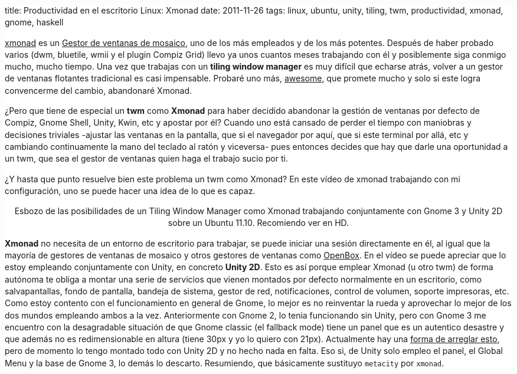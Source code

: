 title: Productividad en el escritorio Linux: Xmonad
date: 2011-11-26
tags: linux, ubuntu, unity, tiling, twm, productividad, xmonad, gnome, haskell


[xmonad][xmonad] es un [Gestor de ventanas de mosaico][twm], uno de los más 
empleados y de los más potentes. Después de haber probado varios (dwm, bluetile, 
wmii y el plugin Compiz Grid) llevo ya unos cuantos meses trabajando con él y 
posiblemente siga conmigo mucho, mucho tiempo. Una vez que trabajas con un 
**tiling window manager** es muy difícil que echarse atrás, volver a un gestor de
ventanas flotantes tradicional es casi impensable. Probaré uno más, 
[awesome][awesome], que promete mucho y solo si este logra convencerme del cambio, 
abandonaré Xmonad. 

  [xmonad]: http://xmonad.org
  [twm]: http://joedicastro.com/productividad-en-el-escritorio-linux-tiling.html
  [awesome]: http://awesome.naquadah.org
  

¿Pero que tiene de especial un **twm** como **Xmonad** para haber decidido 
abandonar la gestión de ventanas por defecto de Compiz, Gnome Shell, Unity, Kwin, 
etc y apostar por él? Cuando uno está cansado de perder el tiempo con maniobras y 
decisiones triviales -ajustar las ventanas en la pantalla, que si el navegador por 
aquí, que si este terminal por allá, etc y cambiando continuamente la mano del 
teclado al ratón y viceversa- pues entonces decides que hay que darle una 
oportunidad a un twm, que sea el gestor de ventanas quien haga el trabajo sucio 
por ti.

¿Y hasta que punto resuelve bien este problema un twm como Xmonad? En este vídeo 
de xmonad trabajando con mi configuración, uno se puede hacer una idea de lo que 
es capaz.


<div style="text-align:center">
<iframe src="http://player.vimeo.com/video/33164152?title=0&amp;byline=0&amp;portrait=0&amp;color=59a5d1" width="667" height="417" frameborder="0" webkitAllowFullScreen mozallowfullscreen allowFullScreen></iframe><p>Esbozo de las posibilidades de un Tiling Window Manager como Xmonad trabajando conjuntamente con Gnome 3 y Unity 2D sobre un Ubuntu 11.10. Recomiendo ver en HD.</p>
</div>


**Xmonad** no necesita de un entorno de escritorio para trabajar, se puede iniciar 
una sesión directamente en él, al igual que la mayoría de gestores de ventanas 
de mosaico y otros gestores de ventanas como [OpenBox][ob]. En el vídeo se puede 
apreciar que lo estoy empleando conjuntamente con Unity, en concreto **Unity 2D**. 
Esto es así porque emplear Xmonad (u otro twm) de forma autónoma te obliga a 
montar una serie de servicios que vienen montados por defecto normalmente en un 
escritorio, como salvapantallas, fondo de pantalla, bandeja de sistema, gestor 
de red, notificaciones, control de volumen, soporte impresoras, etc. Como estoy 
contento con el funcionamiento en general de Gnome, lo mejor es no reinventar la 
rueda y aprovechar lo mejor de los dos mundos empleando ambos a la vez. 
Anteriormente con Gnome 2, lo tenia funcionando sin Unity, pero con Gnome 3 me 
encuentro con la desagradable situación de que Gnome classic (el fallback mode) 
tiene un panel que es un autentico desastre y que además no es redimensionable 
en altura (tiene 30px y yo lo quiero con 21px). Actualmente hay una 
[forma de arreglar esto][fix], pero de momento lo tengo montado todo con Unity 
2D y no hecho nada en falta. Eso si, de Unity solo empleo el panel, el Global Menu 
y la base de Gnome 3, lo demás lo descarto. Resumiendo, que básicamente sustituyo 
`metacity` por `xmonad`.


  [ob]: http://es.wikipedia.org/wiki/Openbox
  [fix]: http://askubuntu.com/questions/69576/how-to-customize-the-gnome-classic-panel/76884#76884
  [lucid]: http://markhansen.co.nz/xmonad-ubuntu-lucid/
  [keys]: http://haskell.org/wikiupload/b/b8/Xmbindings.png
  [cm]:  http://es.wikipedia.org/wiki/Gestor_de_composici%C3%B3n_de_ventanas
  [hskll]: http://haskell.org/haskellwiki/Haskell